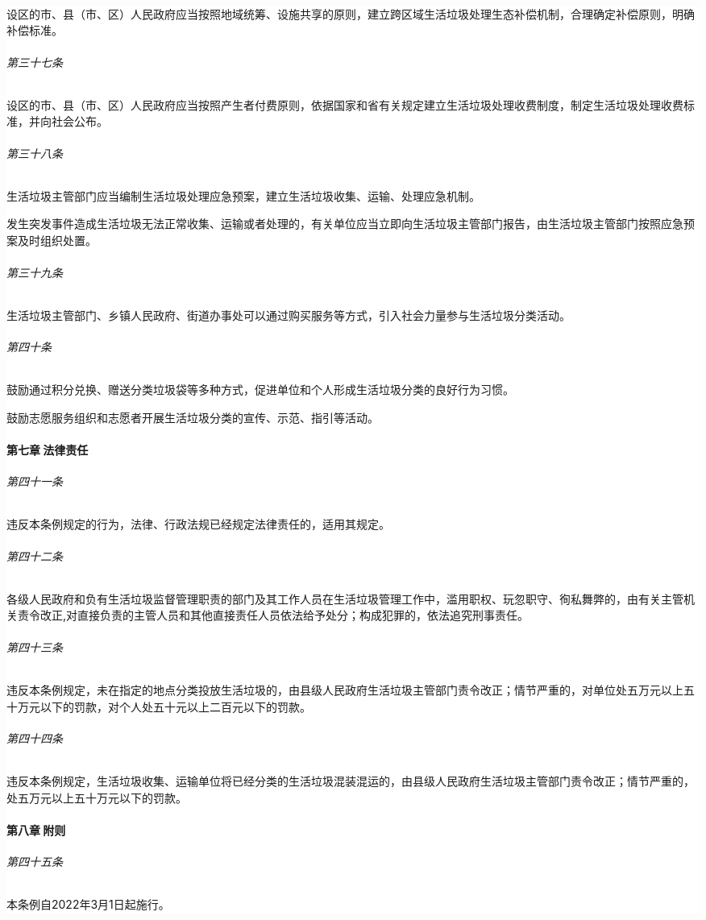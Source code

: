 设区的市、县（市、区）人民政府应当按照地域统筹、设施共享的原则，建立跨区域生活垃圾处理生态补偿机制，合理确定补偿原则，明确补偿标准。

###### 第三十七条

设区的市、县（市、区）人民政府应当按照产生者付费原则，依据国家和省有关规定建立生活垃圾处理收费制度，制定生活垃圾处理收费标准，并向社会公布。

###### 第三十八条

生活垃圾主管部门应当编制生活垃圾处理应急预案，建立生活垃圾收集、运输、处理应急机制。

发生突发事件造成生活垃圾无法正常收集、运输或者处理的，有关单位应当立即向生活垃圾主管部门报告，由生活垃圾主管部门按照应急预案及时组织处置。

###### 第三十九条

生活垃圾主管部门、乡镇人民政府、街道办事处可以通过购买服务等方式，引入社会力量参与生活垃圾分类活动。

###### 第四十条

鼓励通过积分兑换、赠送分类垃圾袋等多种方式，促进单位和个人形成生活垃圾分类的良好行为习惯。

鼓励志愿服务组织和志愿者开展生活垃圾分类的宣传、示范、指引等活动。

#### 第七章 法律责任

###### 第四十一条

违反本条例规定的行为，法律、行政法规已经规定法律责任的，适用其规定。

###### 第四十二条

各级人民政府和负有生活垃圾监督管理职责的部门及其工作人员在生活垃圾管理工作中，滥用职权、玩忽职守、徇私舞弊的，由有关主管机关责令改正,对直接负责的主管人员和其他直接责任人员依法给予处分；构成犯罪的，依法追究刑事责任。

###### 第四十三条

违反本条例规定，未在指定的地点分类投放生活垃圾的，由县级人民政府生活垃圾主管部门责令改正；情节严重的，对单位处五万元以上五十万元以下的罚款，对个人处五十元以上二百元以下的罚款。

###### 第四十四条

违反本条例规定，生活垃圾收集、运输单位将已经分类的生活垃圾混装混运的，由县级人民政府生活垃圾主管部门责令改正；情节严重的，处五万元以上五十万元以下的罚款。

#### 第八章 附则

###### 第四十五条

本条例自2022年3月1日起施行。
